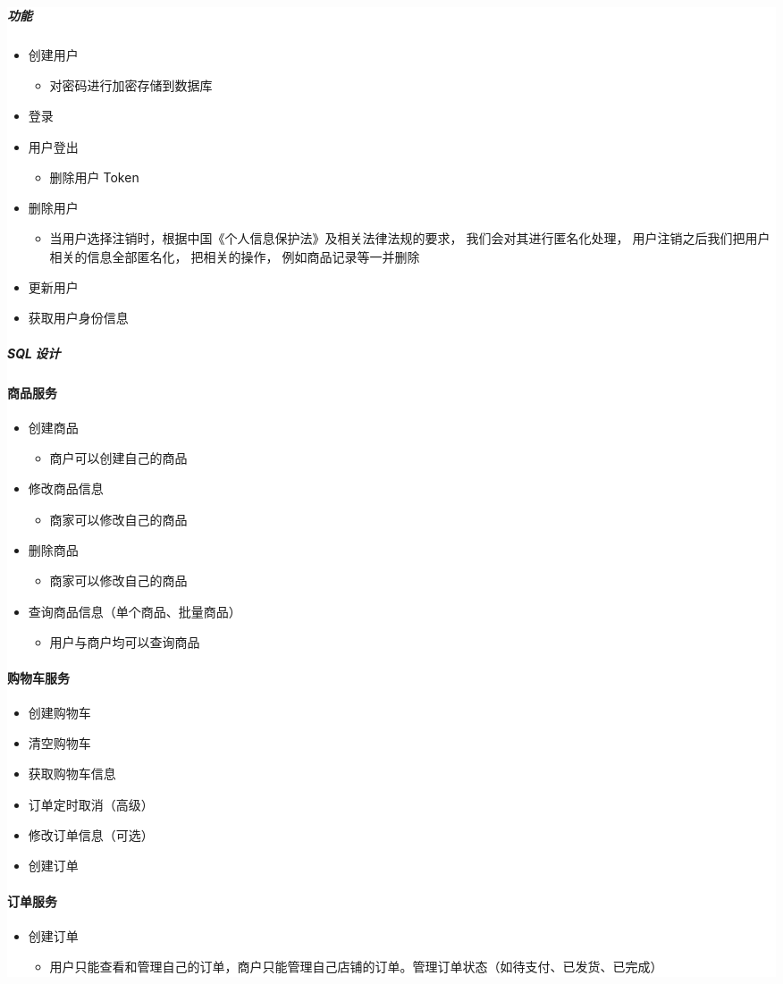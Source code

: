 ##### 功能

- 创建用户

    - 对密码进行加密存储到数据库

- 登录

- 用户登出

    - 删除用户 Token

- 删除用户

    - 当用户选择注销时，根据中国《个人信息保护法》及相关法律法规的要求， 我们会对其进行匿名化处理， 用户注销之后我们把用户相关的信息全部匿名化， 把相关的操作， 例如商品记录等一并删除

- 更新用户

- 获取用户身份信息


##### SQL 设计



#### 商品服务

- 创建商品

    - 商户可以创建自己的商品

- 修改商品信息

    - 商家可以修改自己的商品

- 删除商品

    - 商家可以修改自己的商品

- 查询商品信息（单个商品、批量商品）

    - 用户与商户均可以查询商品


#### **购物车服务**

- 创建购物车

- 清空购物车

- 获取购物车信息

- 订单定时取消（高级）

- 修改订单信息（可选）

- 创建订单


#### **订单服务**

- 创建订单

    - 用户只能查看和管理自己的订单，商户只能管理自己店铺的订单。管理订单状态（如待支付、已发货、已完成）
